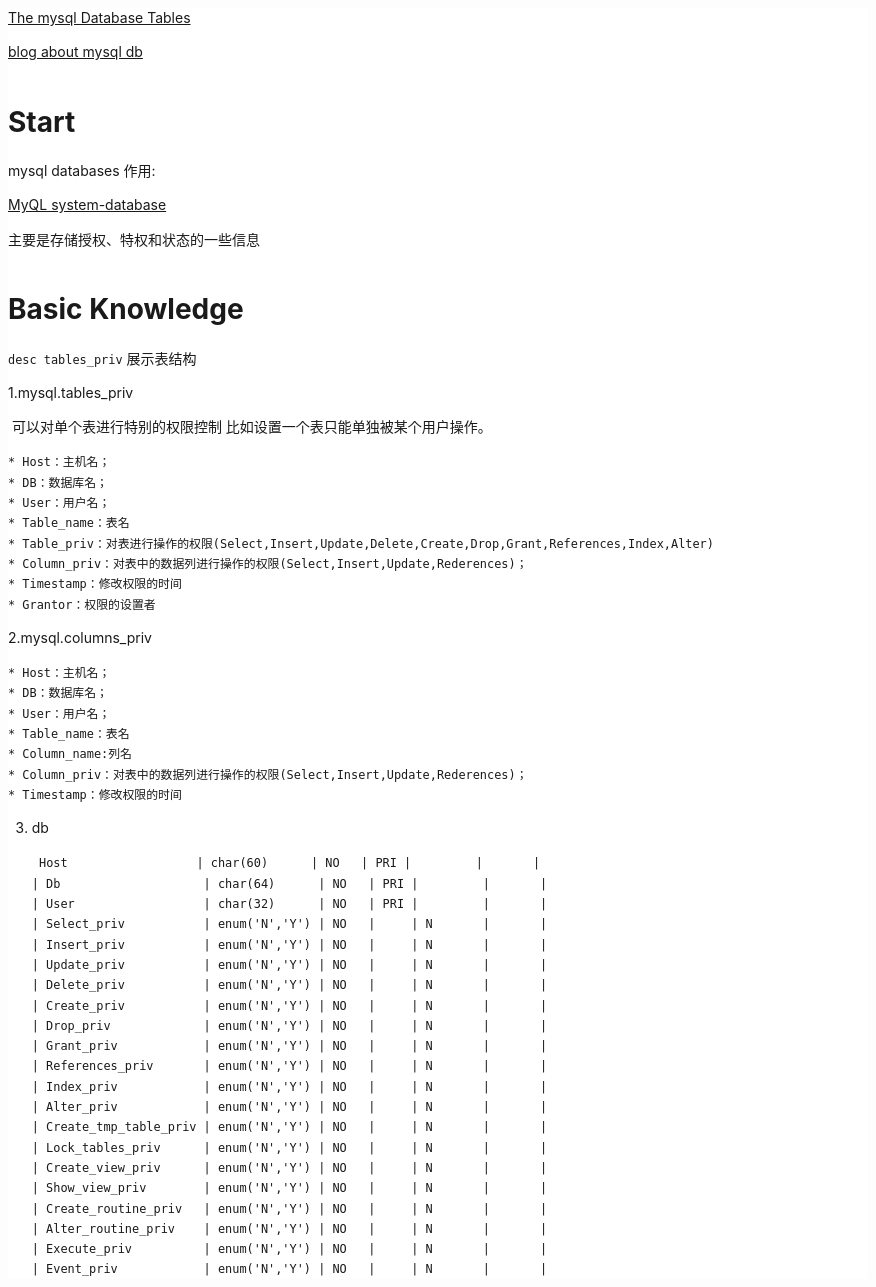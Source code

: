 [The mysql Database Tables](<https://mariadb.com/kb/en/library/the-mysql-database-tables/>)   

[blog about mysql db](https://www.cnblogs.com/shengdimaya/p/6919055.html)  

# Start   

mysql databases 作用:     

[MyQL system-database](https://dev.mysql.com/doc/refman/5.6/en/system-database.html)  

 主要是存储授权、特权和状态的一些信息     

# Basic Knowledge

 `desc tables_priv`  展示表结构  

1.mysql.tables_priv   

​    可以对单个表进行特别的权限控制 比如设置一个表只能单独被某个用户操作。

```mysql
* Host：主机名；
* DB：数据库名；
* User：用户名；
* Table_name：表名
* Table_priv：对表进行操作的权限(Select,Insert,Update,Delete,Create,Drop,Grant,References,Index,Alter)
* Column_priv：对表中的数据列进行操作的权限(Select,Insert,Update,Rederences)；
* Timestamp：修改权限的时间
* Grantor：权限的设置者
```



2.mysql.columns_priv  

```
* Host：主机名；
* DB：数据库名；
* User：用户名；
* Table_name：表名
* Column_name:列名
* Column_priv：对表中的数据列进行操作的权限(Select,Insert,Update,Rederences)；
* Timestamp：修改权限的时间
```

3. db   

   ```
    Host                  | char(60)      | NO   | PRI |         |       |
   | Db                    | char(64)      | NO   | PRI |         |       |
   | User                  | char(32)      | NO   | PRI |         |       |
   | Select_priv           | enum('N','Y') | NO   |     | N       |       |
   | Insert_priv           | enum('N','Y') | NO   |     | N       |       |
   | Update_priv           | enum('N','Y') | NO   |     | N       |       |
   | Delete_priv           | enum('N','Y') | NO   |     | N       |       |
   | Create_priv           | enum('N','Y') | NO   |     | N       |       |
   | Drop_priv             | enum('N','Y') | NO   |     | N       |       |
   | Grant_priv            | enum('N','Y') | NO   |     | N       |       |
   | References_priv       | enum('N','Y') | NO   |     | N       |       |
   | Index_priv            | enum('N','Y') | NO   |     | N       |       |
   | Alter_priv            | enum('N','Y') | NO   |     | N       |       |
   | Create_tmp_table_priv | enum('N','Y') | NO   |     | N       |       |
   | Lock_tables_priv      | enum('N','Y') | NO   |     | N       |       |
   | Create_view_priv      | enum('N','Y') | NO   |     | N       |       |
   | Show_view_priv        | enum('N','Y') | NO   |     | N       |       |
   | Create_routine_priv   | enum('N','Y') | NO   |     | N       |       |
   | Alter_routine_priv    | enum('N','Y') | NO   |     | N       |       |
   | Execute_priv          | enum('N','Y') | NO   |     | N       |       |
   | Event_priv            | enum('N','Y') | NO   |     | N       |       |
   ```